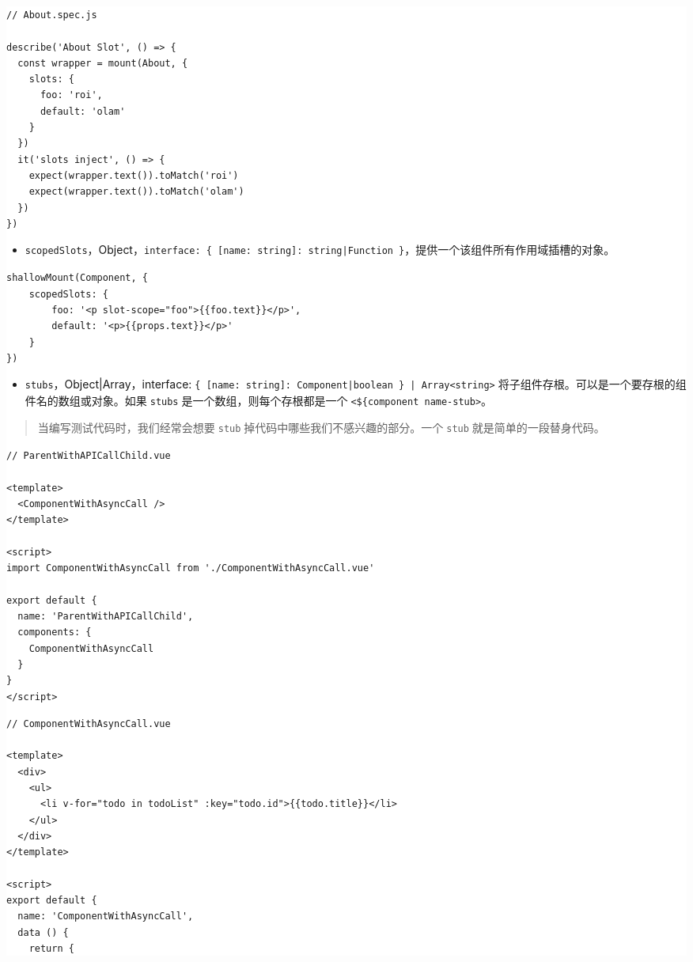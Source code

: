 ```
// About.spec.js

describe('About Slot', () => {
  const wrapper = mount(About, {
    slots: {
      foo: 'roi',
      default: 'olam'
    }
  })
  it('slots inject', () => {
    expect(wrapper.text()).toMatch('roi')
    expect(wrapper.text()).toMatch('olam')
  })
})
```

- `scopedSlots`，Object，`interface: { [name: string]: string|Function }`，提供一个该组件所有作用域插槽的对象。

```
shallowMount(Component, {
    scopedSlots: {
        foo: '<p slot-scope="foo">{{foo.text}}</p>',
        default: '<p>{{props.text}}</p>'
    }
})
```

- `stubs`，Object|Array，interface: `{ [name: string]: Component|boolean } | Array<string>` 将子组件存根。可以是一个要存根的组件名的数组或对象。如果 `stubs` 是一个数组，则每个存根都是一个 `<${component name-stub>`。

> 当编写测试代码时，我们经常会想要 `stub` 掉代码中哪些我们不感兴趣的部分。一个 `stub` 就是简单的一段替身代码。

```
// ParentWithAPICallChild.vue

<template>
  <ComponentWithAsyncCall />
</template>

<script>
import ComponentWithAsyncCall from './ComponentWithAsyncCall.vue'

export default {
  name: 'ParentWithAPICallChild',
  components: {
    ComponentWithAsyncCall
  }
}
</script>
```

```
// ComponentWithAsyncCall.vue

<template>
  <div>
    <ul>
      <li v-for="todo in todoList" :key="todo.id">{{todo.title}}</li>
    </ul>
  </div>
</template>

<script>
export default {
  name: 'ComponentWithAsyncCall',
  data () {
    return {
```
